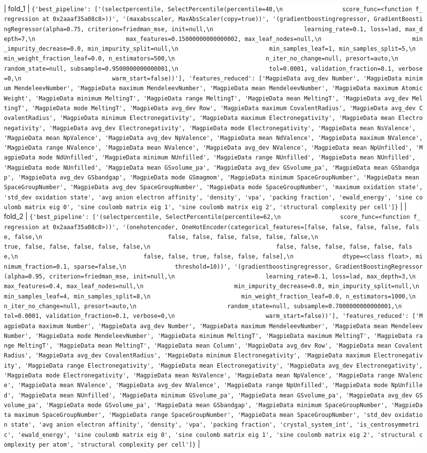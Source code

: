 | fold_1 | `{'best_pipeline': ['(selectpercentile, SelectPercentile(percentile=40,\n                 score_func=<function f_regression at 0x2aaaf35a08c8>))', '(maxabsscaler, MaxAbsScaler(copy=true))', '(gradientboostingregressor, GradientBoostingRegressor(alpha=0.75, criterion=friedman_mse, init=null,\n                          learning_rate=0.1, loss=lad, max_depth=7,\n                          max_features=0.15000000000000002, max_leaf_nodes=null,\n                          min_impurity_decrease=0.0, min_impurity_split=null,\n                          min_samples_leaf=1, min_samples_split=5,\n                          min_weight_fraction_leaf=0.0, n_estimators=500,\n                          n_iter_no_change=null, presort=auto,\n                          random_state=null, subsample=0.9500000000000001,\n                          tol=0.0001, validation_fraction=0.1, verbose=0,\n                          warm_start=false))'], 'features_reduced': ['MagpieData avg_dev Number', 'MagpieData minimum MendeleevNumber', 'MagpieData maximum MendeleevNumber', 'MagpieData mean MendeleevNumber', 'MagpieData maximum AtomicWeight', 'MagpieData minimum MeltingT', 'MagpieData range MeltingT', 'MagpieData mean MeltingT', 'MagpieData avg_dev MeltingT', 'MagpieData mode MeltingT', 'MagpieData avg_dev Row', 'MagpieData maximum CovalentRadius', 'MagpieData avg_dev CovalentRadius', 'MagpieData minimum Electronegativity', 'MagpieData maximum Electronegativity', 'MagpieData mean Electronegativity', 'MagpieData avg_dev Electronegativity', 'MagpieData mode Electronegativity', 'MagpieData mean NsValence', 'MagpieData mean NpValence', 'MagpieData avg_dev NpValence', 'MagpieData mean NdValence', 'MagpieData maximum NValence', 'MagpieData range NValence', 'MagpieData mean NValence', 'MagpieData avg_dev NValence', 'MagpieData mean NpUnfilled', 'MagpieData mode NdUnfilled', 'MagpieData minimum NUnfilled', 'MagpieData range NUnfilled', 'MagpieData mean NUnfilled', 'MagpieData mode NUnfilled', 'MagpieData mean GSvolume_pa', 'MagpieData avg_dev GSvolume_pa', 'MagpieData mean GSbandgap', 'MagpieData avg_dev GSbandgap', 'MagpieData mode GSmagmom', 'MagpieData minimum SpaceGroupNumber', 'MagpieData mean SpaceGroupNumber', 'MagpieData avg_dev SpaceGroupNumber', 'MagpieData mode SpaceGroupNumber', 'maximum oxidation state', 'std_dev oxidation state', 'avg anion electron affinity', 'density', 'vpa', 'packing fraction', 'ewald_energy', 'sine coulomb matrix eig 0', 'sine coulomb matrix eig 1', 'sine coulomb matrix eig 2', 'structural complexity per cell']}` |
| fold_2 | `{'best_pipeline': ['(selectpercentile, SelectPercentile(percentile=62,\n                 score_func=<function f_regression at 0x2aaaf35a08c8>))', '(onehotencoder, OneHotEncoder(categorical_features=[false, false, false, false, false, false,\n                                    false, false, false, false, false, false,\n                                    true, false, false, false, false, false,\n                                    false, false, false, false, false, false,\n                                    false, false, true, false, false, false],\n              dtype=<class float>, minimum_fraction=0.1, sparse=false,\n              threshold=10))', '(gradientboostingregressor, GradientBoostingRegressor(alpha=0.95, criterion=friedman_mse, init=null,\n                          learning_rate=0.1, loss=lad, max_depth=3,\n                          max_features=0.4, max_leaf_nodes=null,\n                          min_impurity_decrease=0.0, min_impurity_split=null,\n                          min_samples_leaf=4, min_samples_split=8,\n                          min_weight_fraction_leaf=0.0, n_estimators=1000,\n                          n_iter_no_change=null, presort=auto,\n                          random_state=null, subsample=0.7000000000000001,\n                          tol=0.0001, validation_fraction=0.1, verbose=0,\n                          warm_start=false))'], 'features_reduced': ['MagpieData maximum Number', 'MagpieData avg_dev Number', 'MagpieData maximum MendeleevNumber', 'MagpieData mean MendeleevNumber', 'MagpieData mode MendeleevNumber', 'MagpieData minimum MeltingT', 'MagpieData maximum MeltingT', 'MagpieData range MeltingT', 'MagpieData mean MeltingT', 'MagpieData mean Column', 'MagpieData avg_dev Row', 'MagpieData mean CovalentRadius', 'MagpieData avg_dev CovalentRadius', 'MagpieData minimum Electronegativity', 'MagpieData maximum Electronegativity', 'MagpieData range Electronegativity', 'MagpieData mean Electronegativity', 'MagpieData avg_dev Electronegativity', 'MagpieData mode Electronegativity', 'MagpieData mean NsValence', 'MagpieData mean NpValence', 'MagpieData range NValence', 'MagpieData mean NValence', 'MagpieData avg_dev NValence', 'MagpieData range NpUnfilled', 'MagpieData mode NpUnfilled', 'MagpieData mean NUnfilled', 'MagpieData minimum GSvolume_pa', 'MagpieData mean GSvolume_pa', 'MagpieData avg_dev GSvolume_pa', 'MagpieData mode GSvolume_pa', 'MagpieData mean GSbandgap', 'MagpieData minimum SpaceGroupNumber', 'MagpieData maximum SpaceGroupNumber', 'MagpieData range SpaceGroupNumber', 'MagpieData mean SpaceGroupNumber', 'std_dev oxidation state', 'avg anion electron affinity', 'density', 'vpa', 'packing fraction', 'crystal_system_int', 'is_centrosymmetric', 'ewald_energy', 'sine coulomb matrix eig 0', 'sine coulomb matrix eig 1', 'sine coulomb matrix eig 2', 'structural complexity per atom', 'structural complexity per cell']}` |